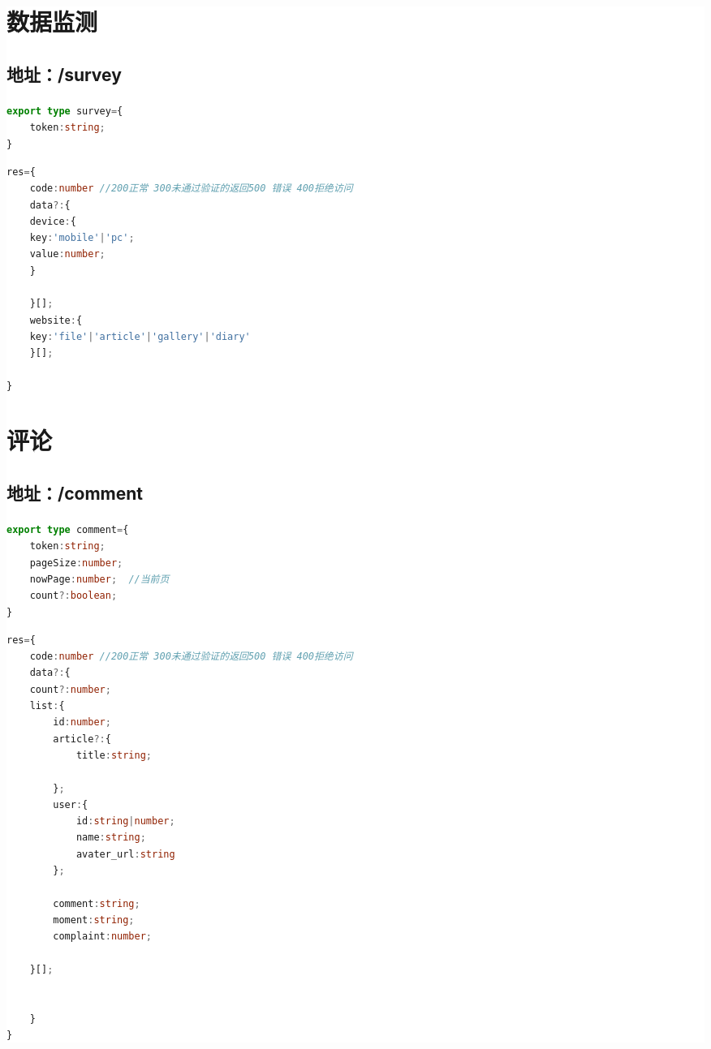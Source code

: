 # 数据监测
## 地址：/survey
```typescript
export type survey={
	token:string;
}
```
```typescript
res={
	code:number //200正常 300未通过验证的返回500 错误 400拒绝访问
	data?:{
	device:{
	key:'mobile'|'pc';
	value:number;
	}
	
	}[];
	website:{
	key:'file'|'article'|'gallery'|'diary'
	}[];
	
}
```

# 评论
## 地址：/comment
```typescript
export type comment={
	token:string;
	pageSize:number;
	nowPage:number;  //当前页
	count?:boolean;
}
```
```typescript
res={
	code:number //200正常 300未通过验证的返回500 错误 400拒绝访问
	data?:{
	count?:number;
	list:{
		id:number;
		article?:{
			title:string;
			
		};
		user:{
			id:string|number;
			name:string;
			avater_url:string
		};

		comment:string;
		moment:string;
		complaint:number;
		
	}[];
	
	
	}
}
```